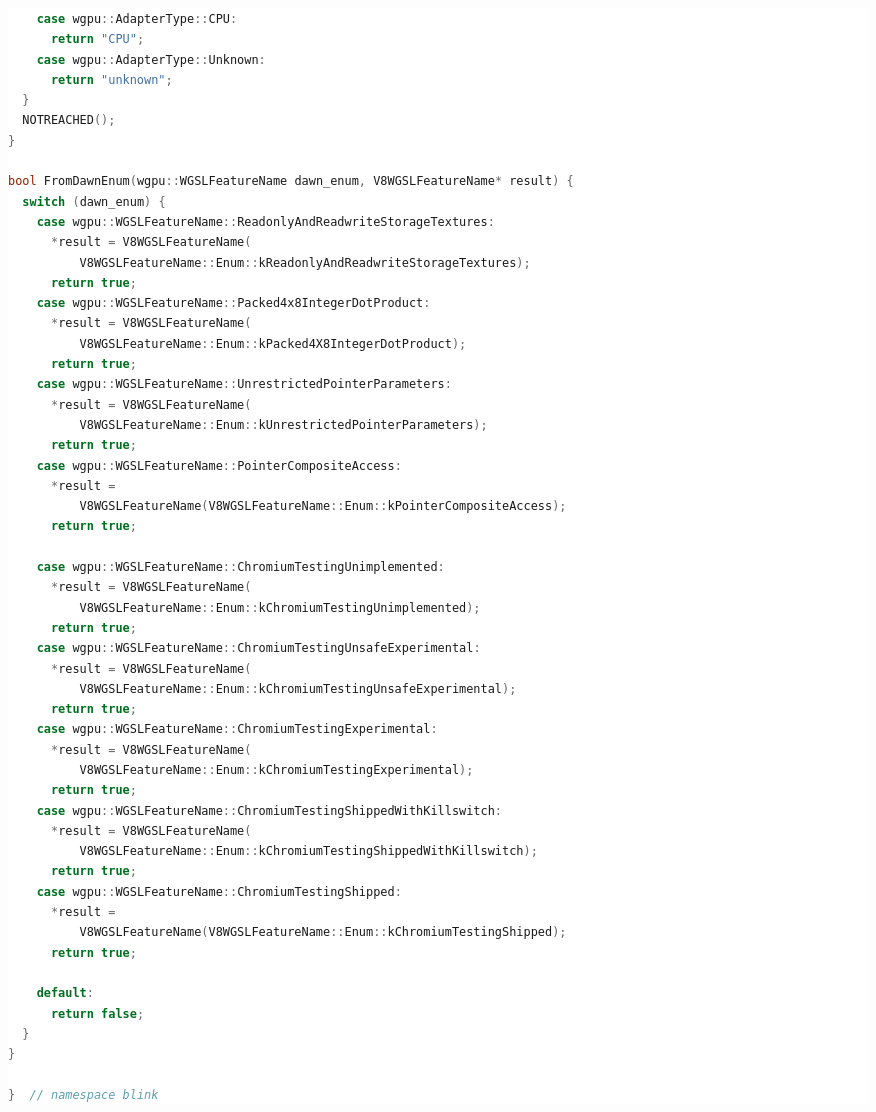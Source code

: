 ```cpp
    case wgpu::AdapterType::CPU:
      return "CPU";
    case wgpu::AdapterType::Unknown:
      return "unknown";
  }
  NOTREACHED();
}

bool FromDawnEnum(wgpu::WGSLFeatureName dawn_enum, V8WGSLFeatureName* result) {
  switch (dawn_enum) {
    case wgpu::WGSLFeatureName::ReadonlyAndReadwriteStorageTextures:
      *result = V8WGSLFeatureName(
          V8WGSLFeatureName::Enum::kReadonlyAndReadwriteStorageTextures);
      return true;
    case wgpu::WGSLFeatureName::Packed4x8IntegerDotProduct:
      *result = V8WGSLFeatureName(
          V8WGSLFeatureName::Enum::kPacked4X8IntegerDotProduct);
      return true;
    case wgpu::WGSLFeatureName::UnrestrictedPointerParameters:
      *result = V8WGSLFeatureName(
          V8WGSLFeatureName::Enum::kUnrestrictedPointerParameters);
      return true;
    case wgpu::WGSLFeatureName::PointerCompositeAccess:
      *result =
          V8WGSLFeatureName(V8WGSLFeatureName::Enum::kPointerCompositeAccess);
      return true;

    case wgpu::WGSLFeatureName::ChromiumTestingUnimplemented:
      *result = V8WGSLFeatureName(
          V8WGSLFeatureName::Enum::kChromiumTestingUnimplemented);
      return true;
    case wgpu::WGSLFeatureName::ChromiumTestingUnsafeExperimental:
      *result = V8WGSLFeatureName(
          V8WGSLFeatureName::Enum::kChromiumTestingUnsafeExperimental);
      return true;
    case wgpu::WGSLFeatureName::ChromiumTestingExperimental:
      *result = V8WGSLFeatureName(
          V8WGSLFeatureName::Enum::kChromiumTestingExperimental);
      return true;
    case wgpu::WGSLFeatureName::ChromiumTestingShippedWithKillswitch:
      *result = V8WGSLFeatureName(
          V8WGSLFeatureName::Enum::kChromiumTestingShippedWithKillswitch);
      return true;
    case wgpu::WGSLFeatureName::ChromiumTestingShipped:
      *result =
          V8WGSLFeatureName(V8WGSLFeatureName::Enum::kChromiumTestingShipped);
      return true;

    default:
      return false;
  }
}

}  // namespace blink
```